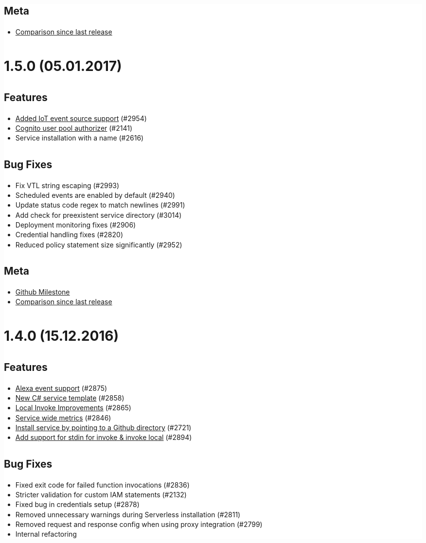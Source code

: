 ## Meta
- [Comparison since last release](https://github.com/serverless/serverless/compare/v1.5.0...v1.5.1)


# 1.5.0 (05.01.2017)

## Features
* [Added IoT event source support](https://github.com/serverless/serverless/blob/master/docs/providers/aws/events/iot.md) (#2954)
* [Cognito user pool authorizer](https://serverless.com/framework/docs/providers/aws/events/apigateway/#http-endpoints-with-custom-authorizers) (#2141)
* Service installation with a name (#2616)

## Bug Fixes
* Fix VTL string escaping (#2993)
* Scheduled events are enabled by default (#2940)
* Update status code regex to match newlines (#2991)
* Add check for preexistent service directory (#3014)
* Deployment monitoring fixes (#2906)
* Credential handling fixes (#2820)
* Reduced policy statement size significantly (#2952)

## Meta
* [Github Milestone](https://github.com/serverless/serverless/milestone/20?closed=1)
* [Comparison since last release](https://github.com/serverless/serverless/compare/v1.4.0...v1.5.0)

# 1.4.0 (15.12.2016)

## Features
* [Alexa event support](https://github.com/serverless/serverless/issues/2875) (#2875)
* [New C# service template](https://github.com/serverless/serverless/tree/master/docs/providers/aws/examples/hello-world/csharp) (#2858)
* [Local Invoke Improvements](https://github.com/serverless/serverless/pull/2865) (#2865)
* [Service wide metrics](https://github.com/serverless/serverless/blob/master/docs/providers/aws/cli-reference/metrics.md) (#2846)
* [Install service by pointing to a Github directory](https://github.com/serverless/serverless/issues/2721) (#2721)
* [Add support for stdin for invoke & invoke local](https://github.com/serverless/serverless/blob/master/docs/providers/aws/cli-reference/invoke.md#function-invocation-with-data-from-standard-input) (#2894)

## Bug Fixes
* Fixed exit code for failed function invocations (#2836)
* Stricter validation for custom IAM statements (#2132)
* Fixed bug in credentials setup (#2878)
* Removed unnecessary warnings during Serverless installation (#2811)
* Removed request and response config when using proxy integration (#2799)
* Internal refactoring

